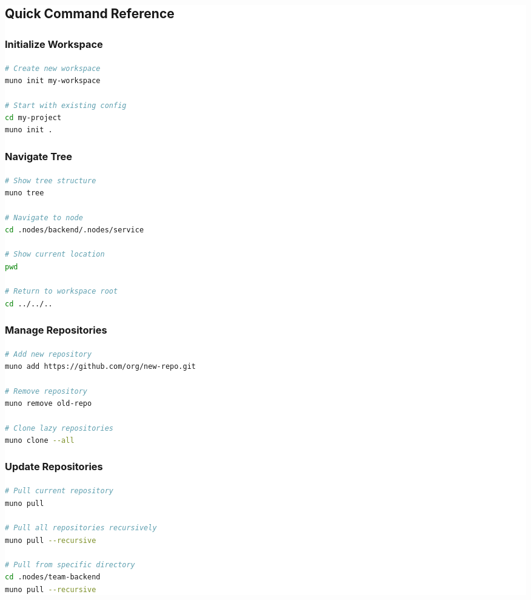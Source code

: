 ## Quick Command Reference

### Initialize Workspace
```bash
# Create new workspace
muno init my-workspace

# Start with existing config
cd my-project
muno init .
```

### Navigate Tree
```bash
# Show tree structure
muno tree

# Navigate to node
cd .nodes/backend/.nodes/service

# Show current location
pwd

# Return to workspace root
cd ../../..
```

### Manage Repositories
```bash
# Add new repository
muno add https://github.com/org/new-repo.git

# Remove repository
muno remove old-repo

# Clone lazy repositories
muno clone --all
```

### Update Repositories
```bash
# Pull current repository
muno pull

# Pull all repositories recursively
muno pull --recursive

# Pull from specific directory
cd .nodes/team-backend
muno pull --recursive
```
